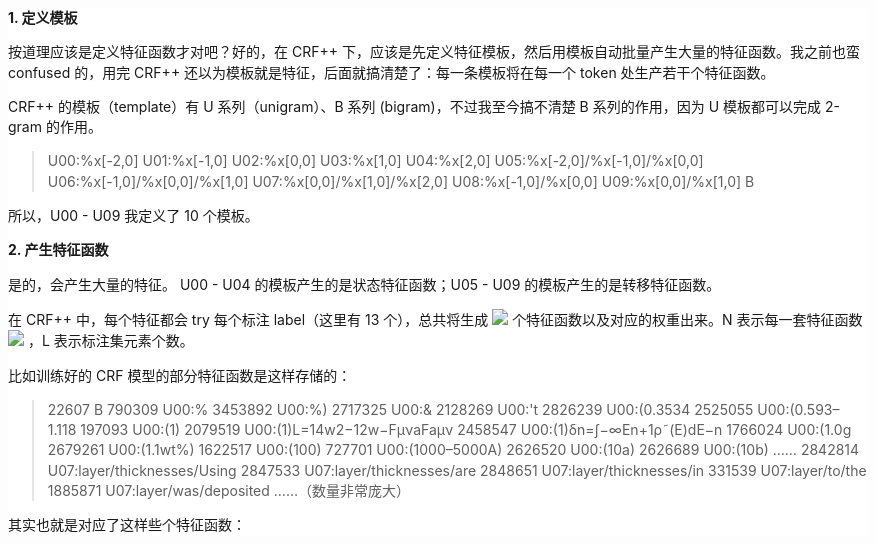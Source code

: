**1\. 定义模板**

按道理应该是定义特征函数才对吧？好的，在 CRF++ 下，应该是先定义特征模板，然后用模板自动批量产生大量的特征函数。我之前也蛮 confused 的，用完 CRF++ 还以为模板就是特征，后面就搞清楚了：每一条模板将在每一个 token 处生产若干个特征函数。

CRF++ 的模板（template）有 U 系列（unigram）、B 系列 (bigram)，不过我至今搞不清楚 B 系列的作用，因为 U 模板都可以完成 2-gram 的作用。

> U00:%x[-2,0]
> U01:%x[-1,0]
> U02:%x[0,0]
> U03:%x[1,0]
> U04:%x[2,0]
> U05:%x[-2,0]/%x[-1,0]/%x[0,0]
> U06:%x[-1,0]/%x[0,0]/%x[1,0]
> U07:%x[0,0]/%x[1,0]/%x[2,0]
> U08:%x[-1,0]/%x[0,0]
> U09:%x[0,0]/%x[1,0]
> B

所以，U00 - U09 我定义了 10 个模板。

**2\. 产生特征函数**

是的，会产生大量的特征。 U00 - U04 的模板产生的是状态特征函数；U05 - U09 的模板产生的是转移特征函数。

在 CRF++ 中，每个特征都会 try 每个标注 label（这里有 13 个），总共将生成 ![](https://www.zhihu.com/equation?tex=N+%2A+L+%3D+i+%2A+k%5E%7B%27%7D+%2A+L) 个特征函数以及对应的权重出来。N 表示每一套特征函数 ![](https://www.zhihu.com/equation?tex=N%3D+i+%2A+k%5E%7B%27%7D) ，L 表示标注集元素个数。

比如训练好的 CRF 模型的部分特征函数是这样存储的：

> 22607 B
> 790309 U00:%
> 3453892 U00:%)
> 2717325 U00:&
> 2128269 U00:'t
> 2826239 U00:(0.3534
> 2525055 U00:(0.593–1.118
> 197093 U00:(1)
> 2079519 U00:(1)L=14w2−12w−FμνaFaμν
> 2458547 U00:(1)δn=∫−∞En+1ρ˜(E)dE−n
> 1766024 U00:(1.0g
> 2679261 U00:(1.1wt%)
> 1622517 U00:(100)
> 727701 U00:(1000–5000A)
> 2626520 U00:(10a)
> 2626689 U00:(10b)
> ……
> 2842814 U07:layer/thicknesses/Using
> 2847533 U07:layer/thicknesses/are
> 2848651 U07:layer/thicknesses/in
> 331539 U07:layer/to/the
> 1885871 U07:layer/was/deposited
> ……（数量非常庞大）

其实也就是对应了这样些个特征函数：

